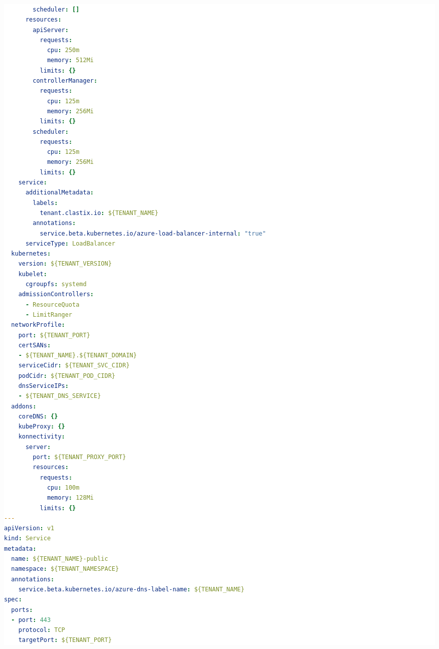 ```yaml
        scheduler: []
      resources:
        apiServer:
          requests:
            cpu: 250m
            memory: 512Mi
          limits: {}
        controllerManager:
          requests:
            cpu: 125m
            memory: 256Mi
          limits: {}
        scheduler:
          requests:
            cpu: 125m
            memory: 256Mi
          limits: {}
    service:
      additionalMetadata:
        labels:
          tenant.clastix.io: ${TENANT_NAME}
        annotations:
          service.beta.kubernetes.io/azure-load-balancer-internal: "true"
      serviceType: LoadBalancer
  kubernetes:
    version: ${TENANT_VERSION}
    kubelet:
      cgroupfs: systemd
    admissionControllers:
      - ResourceQuota
      - LimitRanger
  networkProfile:
    port: ${TENANT_PORT}
    certSANs:
    - ${TENANT_NAME}.${TENANT_DOMAIN}
    serviceCidr: ${TENANT_SVC_CIDR}
    podCidr: ${TENANT_POD_CIDR}
    dnsServiceIPs:
    - ${TENANT_DNS_SERVICE}
  addons:
    coreDNS: {}
    kubeProxy: {}
    konnectivity:
      server:
        port: ${TENANT_PROXY_PORT}
        resources:
          requests:
            cpu: 100m
            memory: 128Mi
          limits: {}
---
apiVersion: v1
kind: Service
metadata:
  name: ${TENANT_NAME}-public
  namespace: ${TENANT_NAMESPACE}
  annotations:
    service.beta.kubernetes.io/azure-dns-label-name: ${TENANT_NAME}
spec:
  ports:
  - port: 443
    protocol: TCP
    targetPort: ${TENANT_PORT}
```